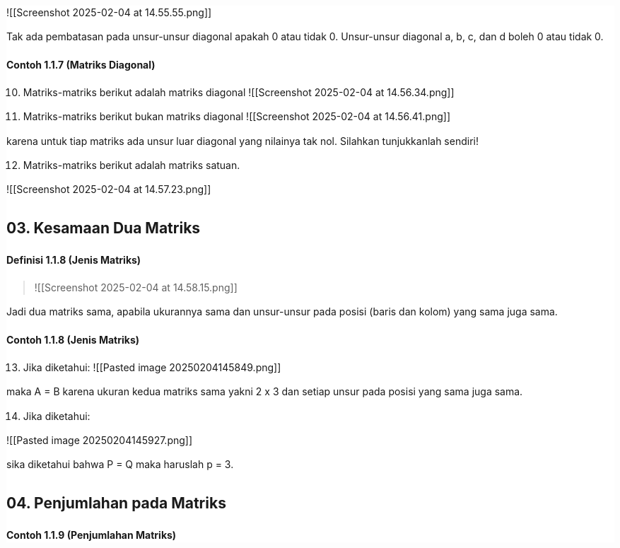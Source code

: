 ![[Screenshot 2025-02-04 at 14.55.55.png]]

Tak ada pembatasan pada unsur-unsur diagonal apakah 0 atau tidak 0. Unsur-unsur diagonal a, b, c, dan d boleh 0 atau tidak 0.


#### Contoh 1.1.7 (Matriks Diagonal)

10. Matriks-matriks berikut adalah matriks diagonal
![[Screenshot 2025-02-04 at 14.56.34.png]]

11. Matriks-matriks berikut bukan matriks diagonal
![[Screenshot 2025-02-04 at 14.56.41.png]]

karena untuk tiap matriks ada unsur luar diagonal yang nilainya tak nol. Silahkan tunjukkanlah sendiri!

12. Matriks-matriks berikut adalah matriks satuan.

![[Screenshot 2025-02-04 at 14.57.23.png]]





## 03. Kesamaan Dua Matriks

#### Definisi 1.1.8 (Jenis Matriks)

> ![[Screenshot 2025-02-04 at 14.58.15.png]]


Jadi dua matriks sama, apabila ukurannya sama dan unsur-unsur pada posisi (baris dan kolom) yang sama juga sama.

#### Contoh 1.1.8 (Jenis Matriks)

13. Jika diketahui:
![[Pasted image 20250204145849.png]]

maka A = B karena ukuran kedua matriks sama yakni 2 x 3 dan setiap unsur pada posisi yang sama juga sama.


14. Jika diketahui:

![[Pasted image 20250204145927.png]]

sika diketahui bahwa P = Q maka haruslah p = 3.





## 04. Penjumlahan pada Matriks


#### Contoh 1.1.9 (Penjumlahan Matriks)
